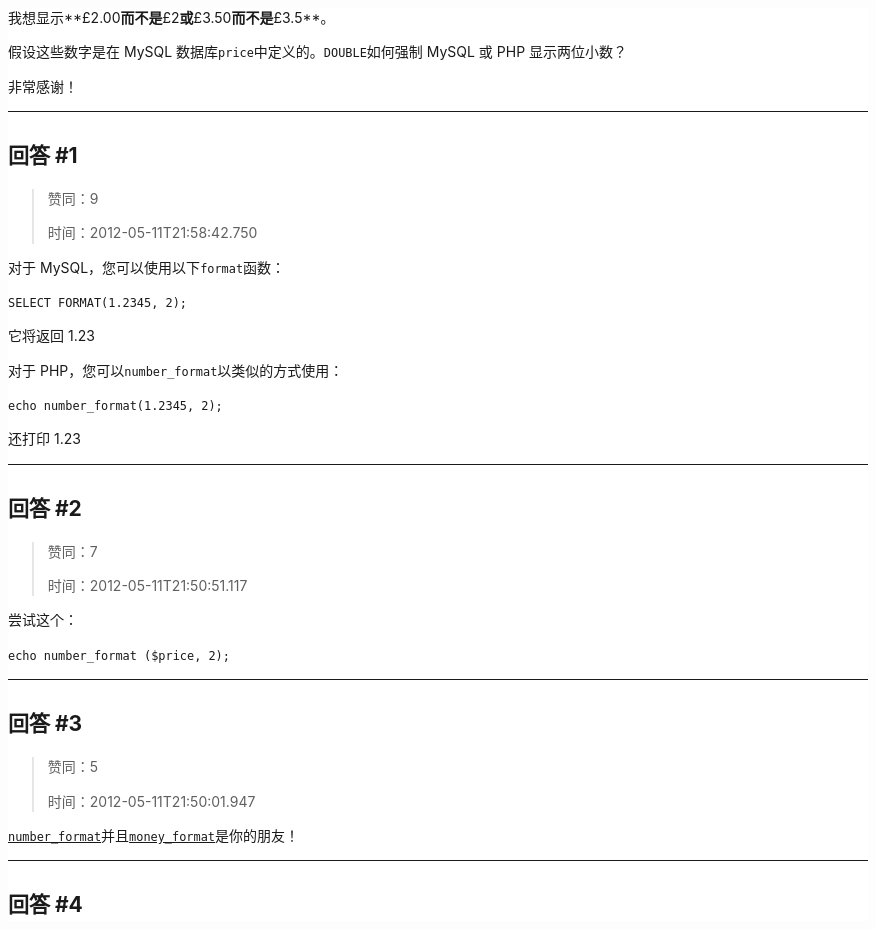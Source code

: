 我想显示**£2.00**而不是**£2**或**£3.50**而不是**£3.5**。

假设这些数字是在 MySQL 数据库`price`中定义的。`DOUBLE`如何强制 MySQL 或 PHP 显示两位小数？

非常感谢！

* * *

## 回答 #1

> 赞同：9
> 
> 时间：2012-05-11T21:58:42.750

对于 MySQL，您可以使用以下`format`函数：

```
SELECT FORMAT(1.2345, 2); 
```

它将返回 1.23

对于 PHP，您可以`number_format`以类似的方式使用：

```
echo number_format(1.2345, 2); 
```

还打印 1.23

* * *

## 回答 #2

> 赞同：7
> 
> 时间：2012-05-11T21:50:51.117

尝试这个：

```
echo number_format ($price, 2); 
```

* * *

## 回答 #3

> 赞同：5
> 
> 时间：2012-05-11T21:50:01.947

[`number_format`](http://php.net/manual/en/function.number-format.php)并且[`money_format`](http://php.net/manual/en/function.money-format.php)是你的朋友！

* * *

## 回答 #4
